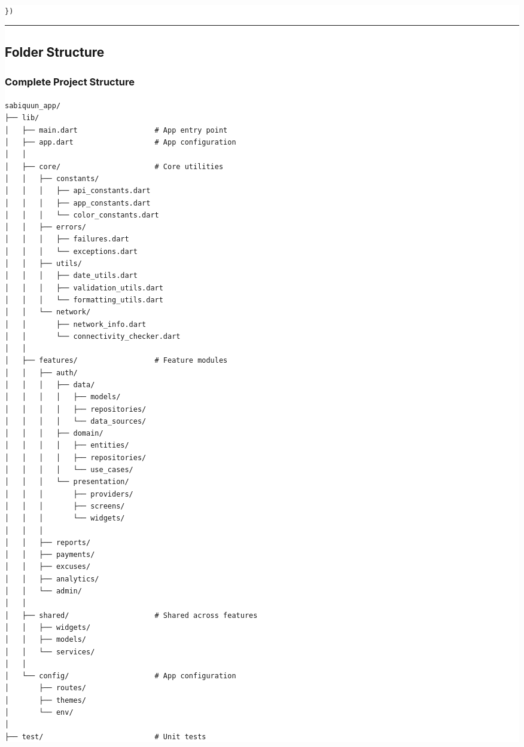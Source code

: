 ```typescript
})
```

---

## Folder Structure

### Complete Project Structure

```
sabiquun_app/
├── lib/
│   ├── main.dart                  # App entry point
│   ├── app.dart                   # App configuration
│   │
│   ├── core/                      # Core utilities
│   │   ├── constants/
│   │   │   ├── api_constants.dart
│   │   │   ├── app_constants.dart
│   │   │   └── color_constants.dart
│   │   ├── errors/
│   │   │   ├── failures.dart
│   │   │   └── exceptions.dart
│   │   ├── utils/
│   │   │   ├── date_utils.dart
│   │   │   ├── validation_utils.dart
│   │   │   └── formatting_utils.dart
│   │   └── network/
│   │       ├── network_info.dart
│   │       └── connectivity_checker.dart
│   │
│   ├── features/                  # Feature modules
│   │   ├── auth/
│   │   │   ├── data/
│   │   │   │   ├── models/
│   │   │   │   ├── repositories/
│   │   │   │   └── data_sources/
│   │   │   ├── domain/
│   │   │   │   ├── entities/
│   │   │   │   ├── repositories/
│   │   │   │   └── use_cases/
│   │   │   └── presentation/
│   │   │       ├── providers/
│   │   │       ├── screens/
│   │   │       └── widgets/
│   │   │
│   │   ├── reports/
│   │   ├── payments/
│   │   ├── excuses/
│   │   ├── analytics/
│   │   └── admin/
│   │
│   ├── shared/                    # Shared across features
│   │   ├── widgets/
│   │   ├── models/
│   │   └── services/
│   │
│   └── config/                    # App configuration
│       ├── routes/
│       ├── themes/
│       └── env/
│
├── test/                          # Unit tests
```